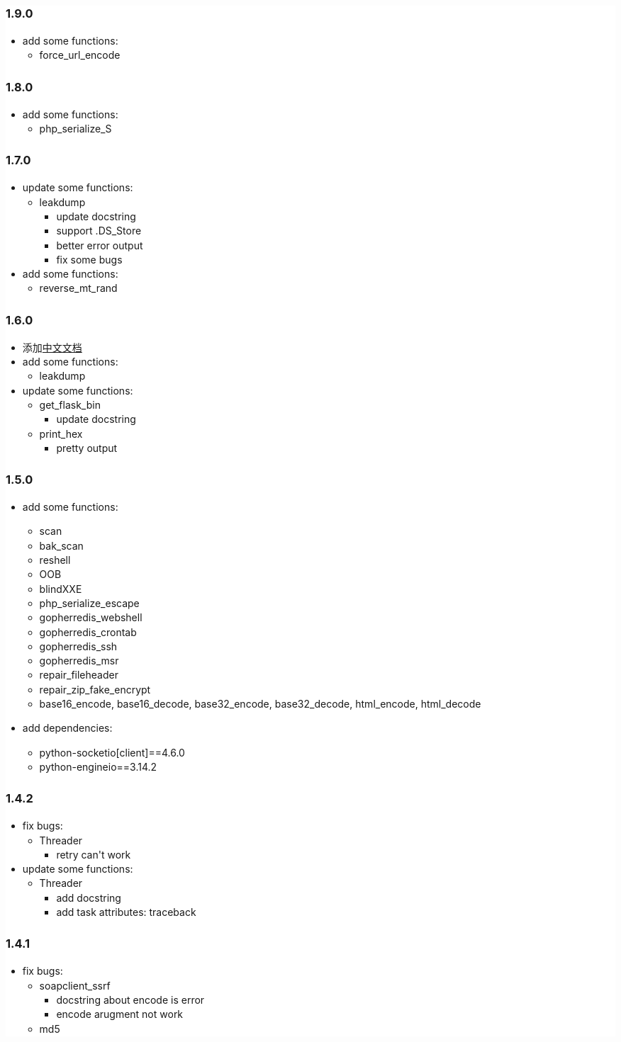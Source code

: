 ### 1.9.0
- add some functions:
    - force_url_encode

### 1.8.0
- add some functions:
    - php_serialize_S

### 1.7.0
- update some functions:
    - leakdump
        - update docstring
        - support .DS_Store
        - better error output
        - fix some bugs
- add some functions:
    - reverse_mt_rand
### 1.6.0
- 添加[中文文档](README_CN.md)
- add some functions:
    - leakdump
- update some functions:
    - get_flask_bin
        - update docstring
    - print_hex
        - pretty output
### 1.5.0
- add some functions:
    - scan
    - bak_scan
    - reshell
    - OOB
    - blindXXE
    - php_serialize_escape
    - gopherredis_webshell
    - gopherredis_crontab
    - gopherredis_ssh
    - gopherredis_msr
    - repair_fileheader
    - repair_zip_fake_encrypt
    - base16_encode, base16_decode, base32_encode, base32_decode, html_encode, html_decode

- add dependencies: 
    - python-socketio[client]==4.6.0
    - python-engineio==3.14.2

### 1.4.2
- fix bugs:
    - Threader
        - retry can't work
- update some functions:
    - Threader
        - add docstring
        - add task attributes: traceback
### 1.4.1
- fix bugs:
    - soapclient_ssrf
        - docstring about encode is error
        - encode arugment not work
    - md5